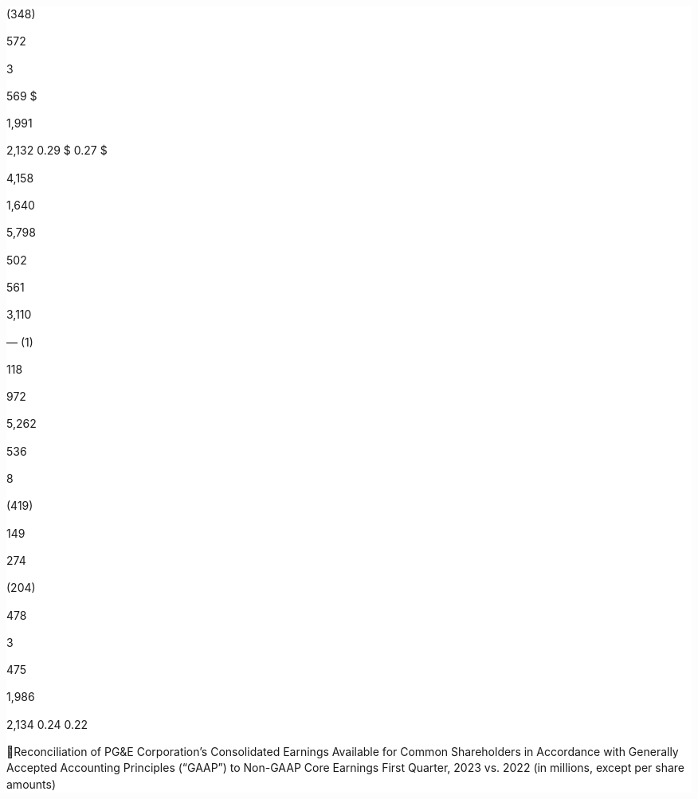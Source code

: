 (348)

572

3

569  $

1,991

2,132
0.29  $
0.27  $

4,158

1,640

5,798

502

561

3,110

—
(1)

118

972

5,262

536

8

(419)

149

274

(204)

478

3

475

1,986

2,134
0.24
0.22

Reconciliation of PG&E Corporation’s Consolidated Earnings Available for Common Shareholders in Accordance with
Generally Accepted Accounting Principles (“GAAP”) to Non-GAAP Core Earnings
First Quarter, 2023 vs. 2022
(in millions, except per share amounts)
